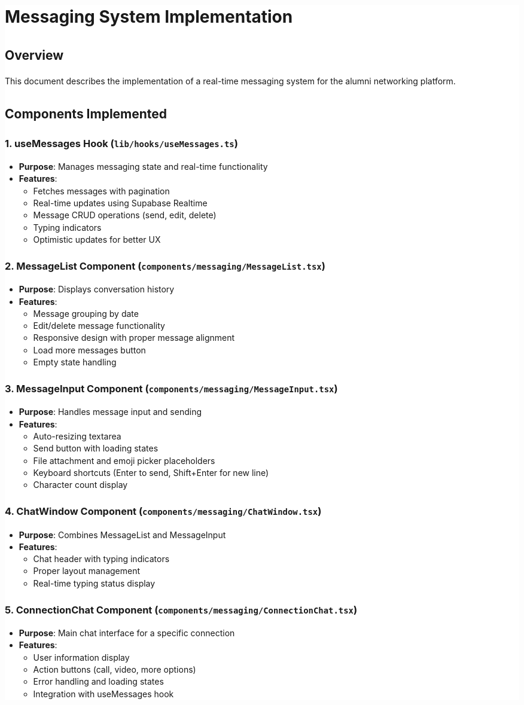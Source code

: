 # Messaging System Implementation

## Overview
This document describes the implementation of a real-time messaging system for the alumni networking platform.

## Components Implemented

### 1. useMessages Hook (`lib/hooks/useMessages.ts`)
- **Purpose**: Manages messaging state and real-time functionality
- **Features**:
  - Fetches messages with pagination
  - Real-time updates using Supabase Realtime
  - Message CRUD operations (send, edit, delete)
  - Typing indicators
  - Optimistic updates for better UX

### 2. MessageList Component (`components/messaging/MessageList.tsx`)
- **Purpose**: Displays conversation history
- **Features**:
  - Message grouping by date
  - Edit/delete message functionality
  - Responsive design with proper message alignment
  - Load more messages button
  - Empty state handling

### 3. MessageInput Component (`components/messaging/MessageInput.tsx`)
- **Purpose**: Handles message input and sending
- **Features**:
  - Auto-resizing textarea
  - Send button with loading states
  - File attachment and emoji picker placeholders
  - Keyboard shortcuts (Enter to send, Shift+Enter for new line)
  - Character count display

### 4. ChatWindow Component (`components/messaging/ChatWindow.tsx`)
- **Purpose**: Combines MessageList and MessageInput
- **Features**:
  - Chat header with typing indicators
  - Proper layout management
  - Real-time typing status display

### 5. ConnectionChat Component (`components/messaging/ConnectionChat.tsx`)
- **Purpose**: Main chat interface for a specific connection
- **Features**:
  - User information display
  - Action buttons (call, video, more options)
  - Error handling and loading states
  - Integration with useMessages hook
